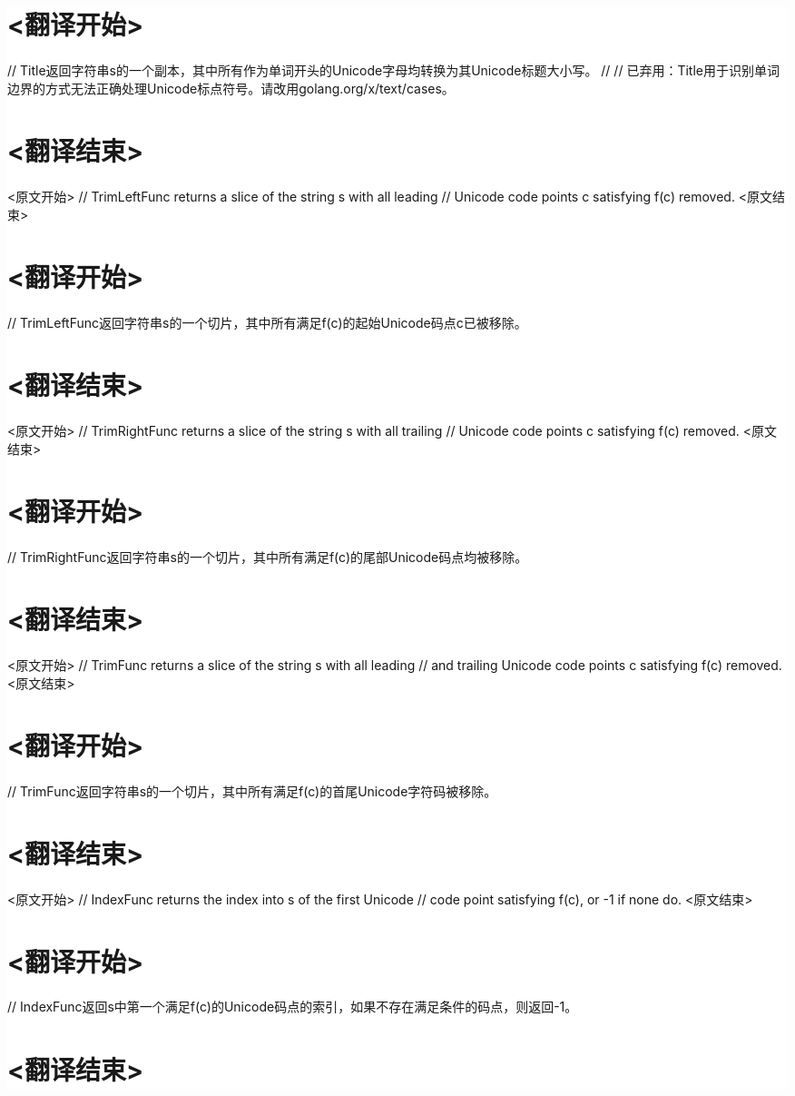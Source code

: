 # <翻译开始>
// Title返回字符串s的一个副本，其中所有作为单词开头的Unicode字母均转换为其Unicode标题大小写。
// 
// 已弃用：Title用于识别单词边界的方式无法正确处理Unicode标点符号。请改用golang.org/x/text/cases。
# <翻译结束>


<原文开始>
// TrimLeftFunc returns a slice of the string s with all leading
// Unicode code points c satisfying f(c) removed.
<原文结束>

# <翻译开始>
// TrimLeftFunc返回字符串s的一个切片，其中所有满足f(c)的起始Unicode码点c已被移除。
# <翻译结束>


<原文开始>
// TrimRightFunc returns a slice of the string s with all trailing
// Unicode code points c satisfying f(c) removed.
<原文结束>

# <翻译开始>
// TrimRightFunc返回字符串s的一个切片，其中所有满足f(c)的尾部Unicode码点均被移除。
# <翻译结束>


<原文开始>
// TrimFunc returns a slice of the string s with all leading
// and trailing Unicode code points c satisfying f(c) removed.
<原文结束>

# <翻译开始>
// TrimFunc返回字符串s的一个切片，其中所有满足f(c)的首尾Unicode字符码被移除。
# <翻译结束>


<原文开始>
// IndexFunc returns the index into s of the first Unicode
// code point satisfying f(c), or -1 if none do.
<原文结束>

# <翻译开始>
// IndexFunc返回s中第一个满足f(c)的Unicode码点的索引，如果不存在满足条件的码点，则返回-1。
# <翻译结束>
